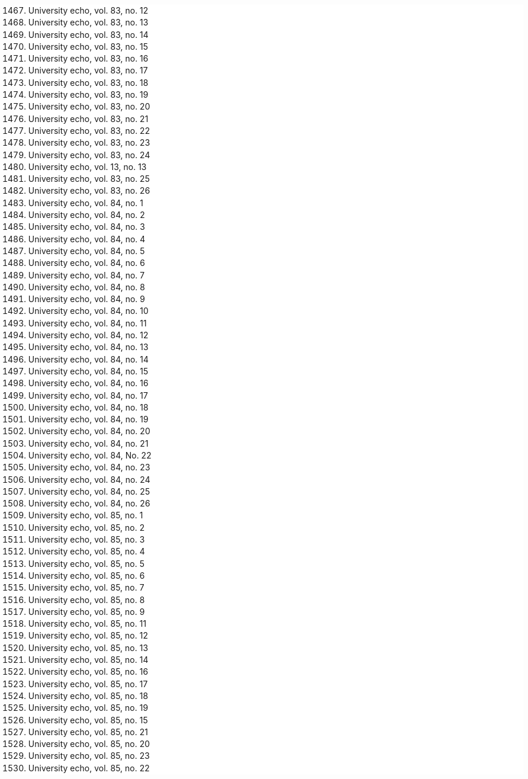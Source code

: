 1467. University echo, vol. 83, no. 12
1468. University echo, vol. 83, no. 13
1469. University echo, vol. 83, no. 14
1470. University echo, vol. 83, no. 15
1471. University echo, vol. 83, no. 16
1472. University echo, vol. 83, no. 17
1473. University echo, vol. 83, no. 18
1474. University echo, vol. 83, no. 19
1475. University echo, vol. 83, no. 20
1476. University echo, vol. 83, no. 21
1477. University echo, vol. 83, no. 22
1478. University echo, vol. 83, no. 23
1479. University echo, vol. 83, no. 24
1480. University echo, vol. 13, no. 13
1481. University echo, vol. 83, no. 25
1482. University echo, vol. 83, no. 26
1483. University echo, vol. 84, no. 1
1484. University echo, vol. 84, no. 2
1485. University echo, vol. 84, no. 3
1486. University echo, vol. 84, no. 4
1487. University echo, vol. 84, no. 5
1488. University echo, vol. 84, no. 6
1489. University echo, vol. 84, no. 7
1490. University echo, vol. 84, no. 8
1491. University echo, vol. 84, no. 9
1492. University echo, vol. 84, no. 10
1493. University echo, vol. 84, no. 11
1494. University echo, vol. 84, no. 12
1495. University echo, vol. 84, no. 13
1496. University echo, vol. 84, no. 14
1497. University echo, vol. 84, no. 15
1498. University echo, vol. 84, no. 16
1499. University echo, vol. 84, no. 17
1500. University echo, vol. 84, no. 18
1501. University echo, vol. 84, no. 19
1502. University echo, vol. 84, no. 20
1503. University echo, vol. 84, no. 21
1504. University echo, vol. 84, No. 22
1505. University echo, vol. 84, no. 23
1506. University echo, vol. 84, no. 24
1507. University echo, vol. 84, no. 25
1508. University echo, vol. 84, no. 26
1509. University echo, vol. 85, no. 1
1510. University echo, vol. 85, no. 2
1511. University echo, vol. 85, no. 3
1512. University echo, vol. 85, no. 4
1513. University echo, vol. 85, no. 5
1514. University echo, vol. 85, no. 6
1515. University echo, vol. 85, no. 7
1516. University echo, vol. 85, no. 8
1517. University echo, vol. 85, no. 9
1518. University echo, vol. 85, no. 11
1519. University echo, vol. 85, no. 12
1520. University echo, vol. 85, no. 13
1521. University echo, vol. 85, no. 14
1522. University echo, vol. 85, no. 16
1523. University echo, vol. 85, no. 17
1524. University echo, vol. 85, no. 18
1525. University echo, vol. 85, no. 19
1526. University echo, vol. 85, no. 15
1527. University echo, vol. 85, no. 21
1528. University echo, vol. 85, no. 20
1529. University echo, vol. 85, no. 23
1530. University echo, vol. 85, no. 22